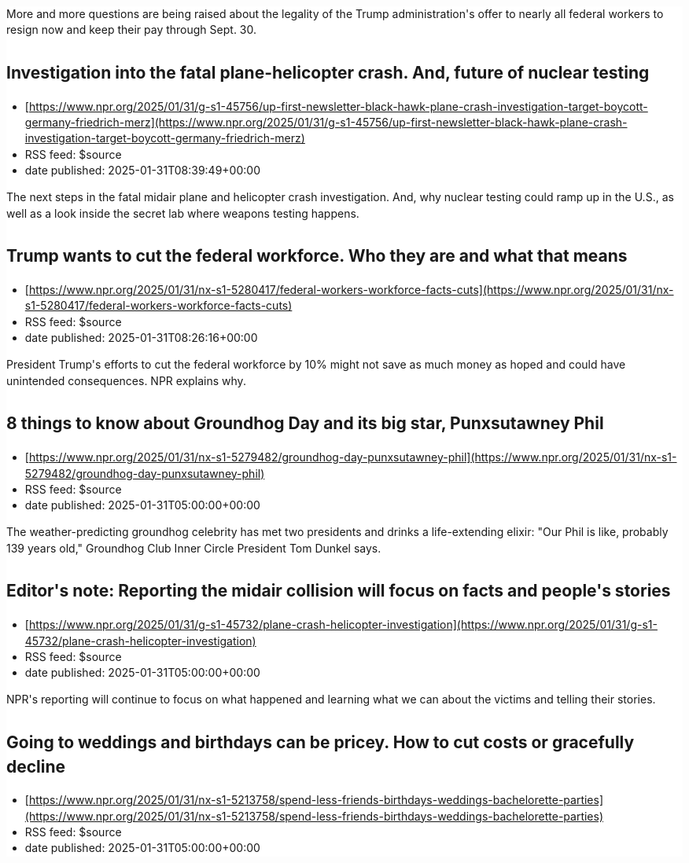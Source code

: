 More and more questions are being raised about the legality of the Trump administration's offer to nearly all federal workers to resign now and keep their pay through Sept. 30.

## Investigation into the fatal plane-helicopter crash. And, future of nuclear testing
 - [https://www.npr.org/2025/01/31/g-s1-45756/up-first-newsletter-black-hawk-plane-crash-investigation-target-boycott-germany-friedrich-merz](https://www.npr.org/2025/01/31/g-s1-45756/up-first-newsletter-black-hawk-plane-crash-investigation-target-boycott-germany-friedrich-merz)
 - RSS feed: $source
 - date published: 2025-01-31T08:39:49+00:00

The next steps in the fatal midair plane and helicopter crash investigation. And, why nuclear testing could ramp up in the U.S., as well as a look inside the secret lab where weapons testing happens.

## Trump wants to cut the federal workforce. Who they are and what that means
 - [https://www.npr.org/2025/01/31/nx-s1-5280417/federal-workers-workforce-facts-cuts](https://www.npr.org/2025/01/31/nx-s1-5280417/federal-workers-workforce-facts-cuts)
 - RSS feed: $source
 - date published: 2025-01-31T08:26:16+00:00

President Trump's efforts to cut the federal workforce by 10% might not save as much money as hoped and could have unintended consequences. NPR explains why.

## 8 things to know about Groundhog Day and its big star, Punxsutawney Phil
 - [https://www.npr.org/2025/01/31/nx-s1-5279482/groundhog-day-punxsutawney-phil](https://www.npr.org/2025/01/31/nx-s1-5279482/groundhog-day-punxsutawney-phil)
 - RSS feed: $source
 - date published: 2025-01-31T05:00:00+00:00

The weather-predicting groundhog celebrity has met two presidents and drinks a life-extending elixir: "Our Phil is like, probably 139 years old," Groundhog Club Inner Circle President Tom Dunkel says.

## Editor's note: Reporting the midair collision will focus on facts and people's stories
 - [https://www.npr.org/2025/01/31/g-s1-45732/plane-crash-helicopter-investigation](https://www.npr.org/2025/01/31/g-s1-45732/plane-crash-helicopter-investigation)
 - RSS feed: $source
 - date published: 2025-01-31T05:00:00+00:00

NPR's reporting will continue to focus on what happened and learning what we can about the victims and telling their stories.

## Going to weddings and birthdays can be pricey. How to cut costs or gracefully decline
 - [https://www.npr.org/2025/01/31/nx-s1-5213758/spend-less-friends-birthdays-weddings-bachelorette-parties](https://www.npr.org/2025/01/31/nx-s1-5213758/spend-less-friends-birthdays-weddings-bachelorette-parties)
 - RSS feed: $source
 - date published: 2025-01-31T05:00:00+00:00
